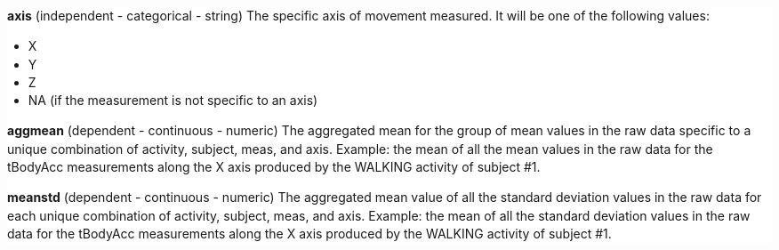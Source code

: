 **axis** (independent - categorical - string) The specific axis of movement measured. It will be one of the following values:

- X
- Y
- Z
- NA (if the measurement is not specific to an axis)

**aggmean** (dependent - continuous - numeric) The aggregated mean for the group of mean values in the raw data specific to a unique combination of activity, subject, meas, and axis. Example: the mean of all the mean values in the raw data for the tBodyAcc measurements along the X axis produced by the WALKING activity of subject #1.

**meanstd** (dependent - continuous - numeric) The aggregated mean value of all the standard deviation values in the raw data for each unique combination of activity, subject, meas, and axis. Example: the mean of all the standard deviation values in the raw data for the tBodyAcc measurements along the X axis produced by the WALKING activity of subject #1.
